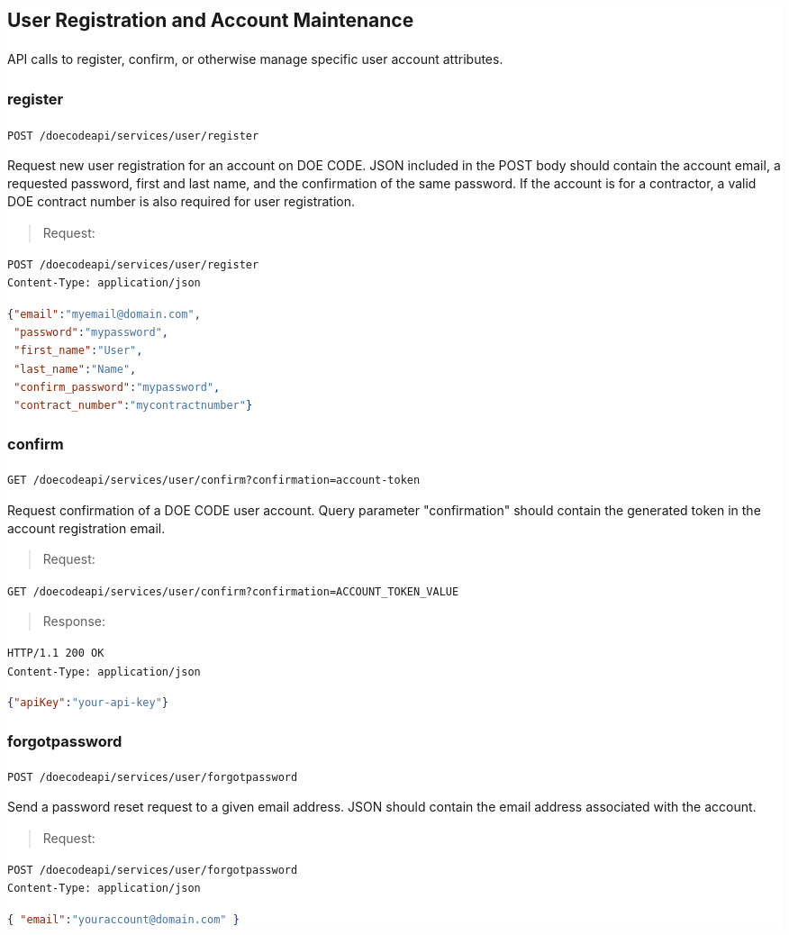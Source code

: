 ## User Registration and Account Maintenance

API calls to register, confirm, or otherwise manage specific user account attributes.

### register

`POST /doecodeapi/services/user/register`

Request new user registration for an account on DOE CODE.  JSON included in the POST body should contain the account email, a requested password, first and last name, and the confirmation of the same password.  If the account is for a contractor, a valid DOE contract number is also required for user registration.

> Request:
```
POST /doecodeapi/services/user/register
Content-Type: application/json
```
```json
{"email":"myemail@domain.com", 
 "password":"mypassword", 
 "first_name":"User",
 "last_name":"Name",
 "confirm_password":"mypassword",
 "contract_number":"mycontractnumber"}
```

### confirm

`GET /doecodeapi/services/user/confirm?confirmation=account-token`

Request confirmation of a DOE CODE user account.  Query parameter "confirmation" should contain the generated token in the account registration email.

> Request:
```
GET /doecodeapi/services/user/confirm?confirmation=ACCOUNT_TOKEN_VALUE
```

> Response:
```
HTTP/1.1 200 OK
Content-Type: application/json
```
```json
{"apiKey":"your-api-key"}
```

### forgotpassword

`POST /doecodeapi/services/user/forgotpassword`

Send a password reset request to a given email address.  JSON should contain the email address associated with the account.

> Request:
```
POST /doecodeapi/services/user/forgotpassword
Content-Type: application/json
```
```json
{ "email":"youraccount@domain.com" }
```
